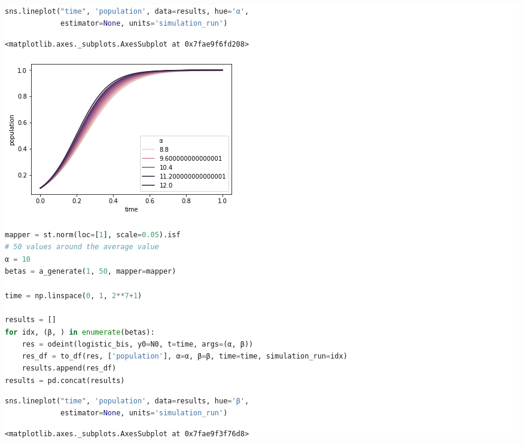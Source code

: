 
```python
sns.lineplot("time", 'population', data=results, hue='α',
             estimator=None, units='simulation_run')
```




    <matplotlib.axes._subplots.AxesSubplot at 0x7fae9f6fd208>




    
![png](Lesson_AF_02_Differential_Equations_analysis_files/Lesson_AF_02_Differential_Equations_analysis_29_1.png)
    



```python
mapper = st.norm(loc=[1], scale=0.05).isf
# 50 values around the average value
α = 10
betas = a_generate(1, 50, mapper=mapper)

time = np.linspace(0, 1, 2**7+1)

results = []
for idx, (β, ) in enumerate(betas):
    res = odeint(logistic_bis, y0=N0, t=time, args=(α, β))
    res_df = to_df(res, ['population'], α=α, β=β, time=time, simulation_run=idx)
    results.append(res_df)
results = pd.concat(results)
```


```python
sns.lineplot("time", 'population', data=results, hue='β',
             estimator=None, units='simulation_run')
```




    <matplotlib.axes._subplots.AxesSubplot at 0x7fae9f3f76d8>

